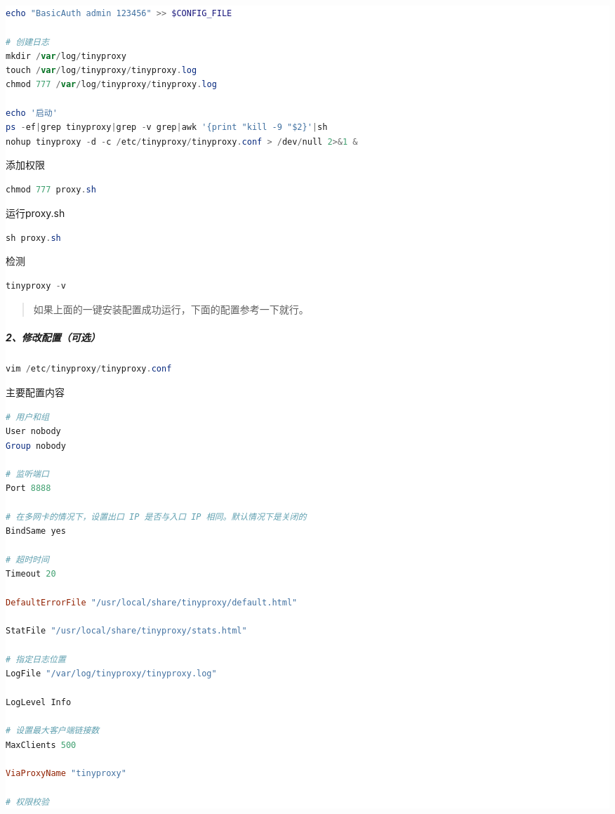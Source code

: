 ```powershell
echo "BasicAuth admin 123456" >> $CONFIG_FILE

# 创建日志
mkdir /var/log/tinyproxy
touch /var/log/tinyproxy/tinyproxy.log
chmod 777 /var/log/tinyproxy/tinyproxy.log

echo '启动'
ps -ef|grep tinyproxy|grep -v grep|awk '{print "kill -9 "$2}'|sh
nohup tinyproxy -d -c /etc/tinyproxy/tinyproxy.conf > /dev/null 2>&1 &
```

添加权限

```powershell
chmod 777 proxy.sh
```

运行proxy.sh

```powershell
sh proxy.sh
```

检测

```powershell
tinyproxy -v
```

> 如果上面的一键安装配置成功运行，下面的配置参考一下就行。

##### 2、修改配置（可选）

```powershell
vim /etc/tinyproxy/tinyproxy.conf
```

主要配置内容

```powershell
# 用户和组
User nobody
Group nobody

# 监听端口
Port 8888

# 在多网卡的情况下，设置出口 IP 是否与入口 IP 相同。默认情况下是关闭的
BindSame yes

# 超时时间
Timeout 20

DefaultErrorFile "/usr/local/share/tinyproxy/default.html"

StatFile "/usr/local/share/tinyproxy/stats.html"

# 指定日志位置
LogFile "/var/log/tinyproxy/tinyproxy.log"

LogLevel Info

# 设置最大客户端链接数
MaxClients 500

ViaProxyName "tinyproxy"

# 权限校验
```
